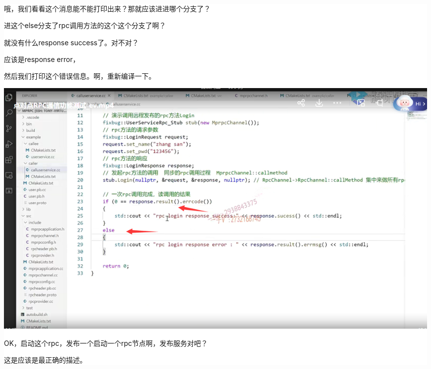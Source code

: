 

哦，我们看看这个消息能不能打印出来？那就应该进进哪个分支了？

进这个else分支了rpc调用方法的这个这个分支了啊？

就没有什么response success了。对不对？

应该是response error，

然后我们打印这个错误信息。啊，重新编译一下。



![image-20230807152117720](image/image-20230807152117720.png)

OK，启动这个rpc，发布一个启动一个rpc节点啊，发布服务对吧？

这是应该是最正确的描述。
